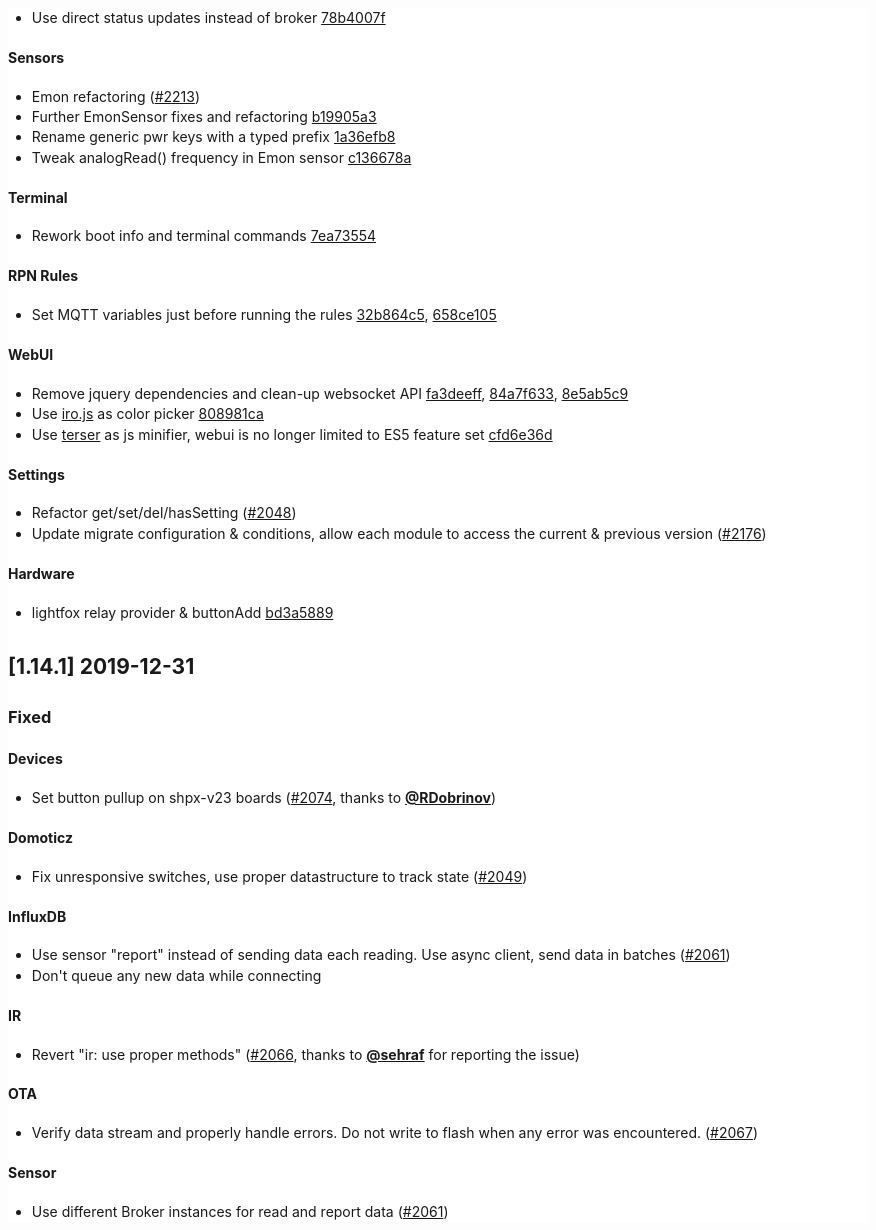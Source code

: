 - Use direct status updates instead of broker [78b4007f](https://github.com/xoseperez/espurna/commit/78b4007f01e8df9334d16e9550a03443527176f2)
#### Sensors
- Emon refactoring ([#2213](https://github.com/xoseperez/espurna/issues/2213))
- Further EmonSensor fixes and refactoring [b19905a3](https://github.com/xoseperez/espurna/commit/b19905a3065672412351c38d859fc3f6cd7ad5cd)
- Rename generic pwr keys with a typed prefix [1a36efb8](https://github.com/xoseperez/espurna/commit/1a36efb8f2032ac81c5aaa51623a71234b1c4287)
- Tweak analogRead() frequency in Emon sensor [c136678a](https://github.com/xoseperez/espurna/commit/c136678a4f02b7cae2e59fe843c3910a660f49d1)
#### Terminal
- Rework boot info and terminal commands [7ea73554](https://github.com/xoseperez/espurna/commit/7ea735548bcd41742fac32e8733b2084c4c334cd)
#### RPN Rules
- Set MQTT variables just before running the rules [32b864c5](https://github.com/xoseperez/espurna/commit/32b864c56394016666b716c1623aaf9c85432ed3), [658ce105](https://github.com/xoseperez/espurna/commit/658ce1056e3f11832bce3457c91c0c325c24f509)
#### WebUI
- Remove jquery dependencies and clean-up websocket API [fa3deeff](https://github.com/xoseperez/espurna/commit/fa3deeffbfa622ecd1869af2563940fb3143e94e), [84a7f633](https://github.com/xoseperez/espurna/commit/84a7f6337f72b011512b3e95efe36f2d661e5065), [8e5ab5c9](https://github.com/xoseperez/espurna/commit/8e5ab5c902a23dfd774dd9e768963856d4f26bd3)
- Use [iro.js](https://github.com/jaames/iro.js) as color picker [808981ca](https://github.com/xoseperez/espurna/commit/808981ca3938d11d4ddd87005e2881433cc7707b)
- Use [terser](https://github.com/terser/terser) as js minifier, webui is no longer limited to ES5 feature set [cfd6e36d](https://github.com/xoseperez/espurna/commit/cfd6e36dbe94ee0e8098351357f903c060fd5dc9)
#### Settings
- Refactor get/set/del/hasSetting ([#2048](https://github.com/xoseperez/espurna/issues/2048))
- Update migrate configuration & conditions, allow each module to access the current & previous version ([#2176](https://github.com/xoseperez/espurna/issues/2176))
#### Hardware
- lightfox relay provider & buttonAdd [bd3a5889](https://github.com/xoseperez/espurna/commit/bd3a588977fb8b195f2bba40618839b617767485)

## [1.14.1] 2019-12-31

### Fixed
#### Devices
- Set button pullup on shpx-v23 boards ([#2074](https://github.com/xoseperez/espurna/issues/2074), thanks to **[@RDobrinov](https://github.com/RDobrinov)**)
#### Domoticz
- Fix unresponsive switches, use proper datastructure to track state ([#2049](https://github.com/xoseperez/espurna/issues/2049))
#### InfluxDB
- Use sensor "report" instead of sending data each reading. Use async client, send data in batches ([#2061](https://github.com/xoseperez/espurna/issues/2061))
- Don't queue any new data while connecting
#### IR
- Revert "ir: use proper methods" ([#2066](https://github.com/xoseperez/espurna/issues/2066), thanks to **[@sehraf](https://github.com/sehraf)** for reporting the issue)
#### OTA
- Verify data stream and properly handle errors. Do not write to flash when any error was encountered. ([#2067](https://github.com/xoseperez/espurna/issues/2067))
#### Sensor
- Use different Broker instances for read and report data ([#2061](https://github.com/xoseperez/espurna/issues/2061))